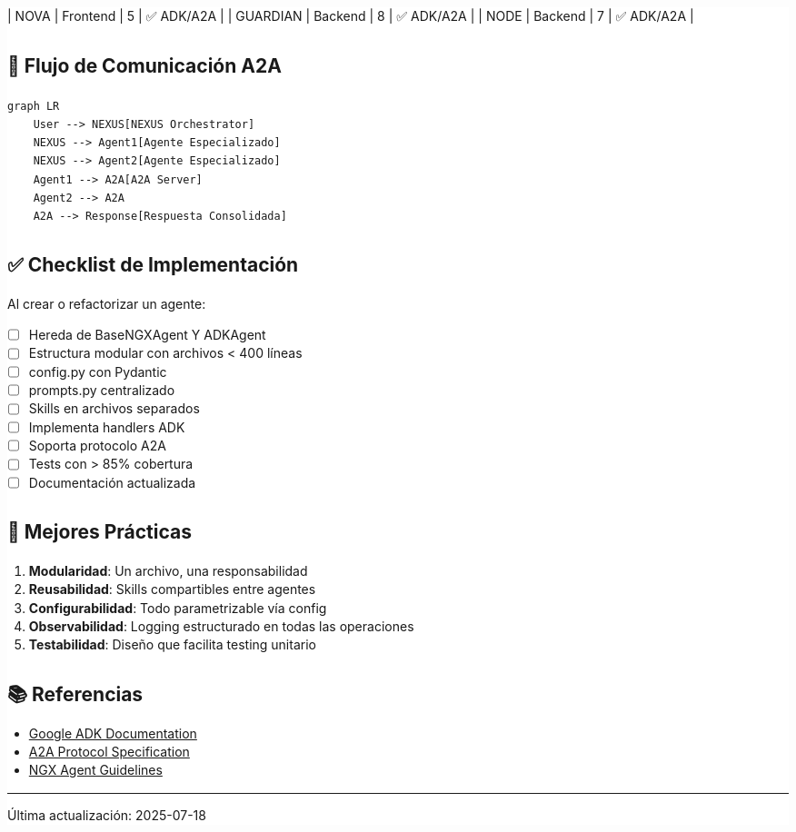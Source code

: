 | NOVA | Frontend | 5 | ✅ ADK/A2A |
| GUARDIAN | Backend | 8 | ✅ ADK/A2A |
| NODE | Backend | 7 | ✅ ADK/A2A |

## 🔄 Flujo de Comunicación A2A

```mermaid
graph LR
    User --> NEXUS[NEXUS Orchestrator]
    NEXUS --> Agent1[Agente Especializado]
    NEXUS --> Agent2[Agente Especializado]
    Agent1 --> A2A[A2A Server]
    Agent2 --> A2A
    A2A --> Response[Respuesta Consolidada]
```

## ✅ Checklist de Implementación

Al crear o refactorizar un agente:

- [ ] Hereda de BaseNGXAgent Y ADKAgent
- [ ] Estructura modular con archivos < 400 líneas
- [ ] config.py con Pydantic
- [ ] prompts.py centralizado
- [ ] Skills en archivos separados
- [ ] Implementa handlers ADK
- [ ] Soporta protocolo A2A
- [ ] Tests con > 85% cobertura
- [ ] Documentación actualizada

## 🚀 Mejores Prácticas

1. **Modularidad**: Un archivo, una responsabilidad
2. **Reusabilidad**: Skills compartibles entre agentes
3. **Configurabilidad**: Todo parametrizable vía config
4. **Observabilidad**: Logging estructurado en todas las operaciones
5. **Testabilidad**: Diseño que facilita testing unitario

## 📚 Referencias

- [Google ADK Documentation](https://developers.google.com/adk)
- [A2A Protocol Specification](./A2A_PROTOCOL.md)
- [NGX Agent Guidelines](./AGENT_GUIDELINES.md)

---

Última actualización: 2025-07-18